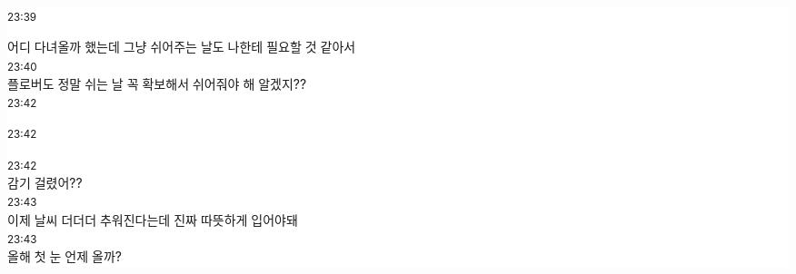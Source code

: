 <small>23:39</small>
</div>
<div markdown="1">
어디 다녀올까 했는데 그냥 쉬어주는 날도 나한테 필요할 것 같아서
</div>
</div>
<div class="message" markdown="1">
<div class="message-date" markdown="1">
<small>23:40</small>
</div>
<div markdown="1">
플로버도 정말 쉬는 날 꼭 확보해서 쉬어줘야 해 알겠지??
</div>
</div>
<div class="message" markdown="1">
<div class="message-date" markdown="1">
<small>23:42</small>
</div>
<div markdown="1">
<figure class="msg-media" markdown="1">
<video controls="controls" preload="none" poster="/assets/videos/4B1D64713B2692B5C044216FDDAA4E7CE478-thumb.jpg">
<source src="/assets/videos/4B1D64713B2692B5C044216FDDAA4E7CE478.mp4#t=1" type="video/mp4">
Your browser does not support the video tag.
</video>
</figure>
</div>
</div>
<div class="message" markdown="1">
<div class="message-date" markdown="1">
<small>23:42</small>
</div>
<div markdown="1">
<figure class="msg-media" markdown="1">
<video controls="controls" preload="none" poster="/assets/videos/172366E98398E1FB0E205D241B37B14007B5-thumb.jpg">
<source src="/assets/videos/172366E98398E1FB0E205D241B37B14007B5.mp4#t=1" type="video/mp4">
Your browser does not support the video tag.
</video>
</figure>
</div>
</div>
<div class="message" markdown="1">
<div class="message-date" markdown="1">
<small>23:42</small>
</div>
<div markdown="1">
감기 걸렸어??
</div>
</div>
<div class="message" markdown="1">
<div class="message-date" markdown="1">
<small>23:43</small>
</div>
<div markdown="1">
이제 날씨 더더더 추워진다는데 진짜 따뜻하게 입어야돼
</div>
</div>
<div class="message" markdown="1">
<div class="message-date" markdown="1">
<small>23:43</small>
</div>
<div markdown="1">
올해 첫 눈 언제 올까?